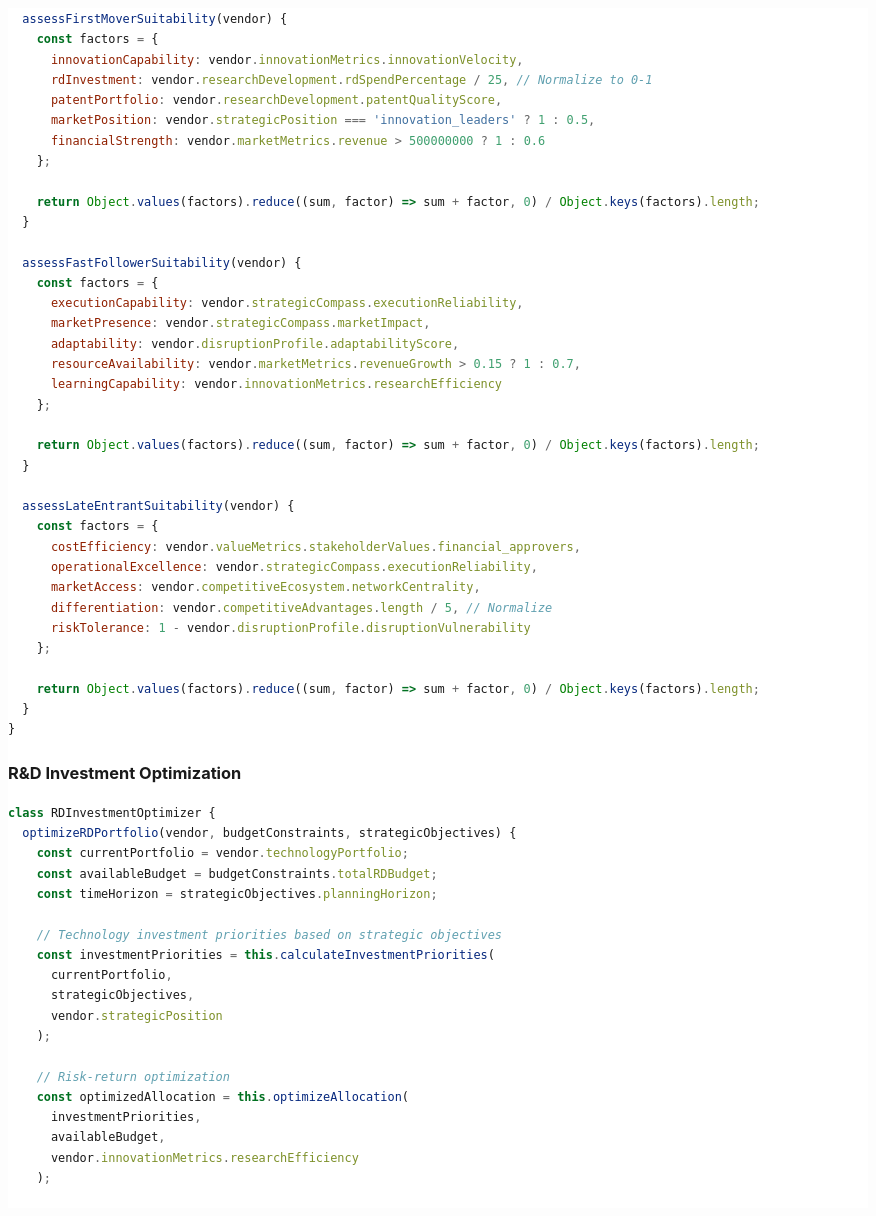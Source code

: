 ```javascript
  assessFirstMoverSuitability(vendor) {
    const factors = {
      innovationCapability: vendor.innovationMetrics.innovationVelocity,
      rdInvestment: vendor.researchDevelopment.rdSpendPercentage / 25, // Normalize to 0-1
      patentPortfolio: vendor.researchDevelopment.patentQualityScore,
      marketPosition: vendor.strategicPosition === 'innovation_leaders' ? 1 : 0.5,
      financialStrength: vendor.marketMetrics.revenue > 500000000 ? 1 : 0.6
    };
    
    return Object.values(factors).reduce((sum, factor) => sum + factor, 0) / Object.keys(factors).length;
  }
  
  assessFastFollowerSuitability(vendor) {
    const factors = {
      executionCapability: vendor.strategicCompass.executionReliability,
      marketPresence: vendor.strategicCompass.marketImpact,
      adaptability: vendor.disruptionProfile.adaptabilityScore,
      resourceAvailability: vendor.marketMetrics.revenueGrowth > 0.15 ? 1 : 0.7,
      learningCapability: vendor.innovationMetrics.researchEfficiency
    };
    
    return Object.values(factors).reduce((sum, factor) => sum + factor, 0) / Object.keys(factors).length;
  }
  
  assessLateEntrantSuitability(vendor) {
    const factors = {
      costEfficiency: vendor.valueMetrics.stakeholderValues.financial_approvers,
      operationalExcellence: vendor.strategicCompass.executionReliability,
      marketAccess: vendor.competitiveEcosystem.networkCentrality,
      differentiation: vendor.competitiveAdvantages.length / 5, // Normalize
      riskTolerance: 1 - vendor.disruptionProfile.disruptionVulnerability
    };
    
    return Object.values(factors).reduce((sum, factor) => sum + factor, 0) / Object.keys(factors).length;
  }
}
```

### R&D Investment Optimization
```javascript
class RDInvestmentOptimizer {
  optimizeRDPortfolio(vendor, budgetConstraints, strategicObjectives) {
    const currentPortfolio = vendor.technologyPortfolio;
    const availableBudget = budgetConstraints.totalRDBudget;
    const timeHorizon = strategicObjectives.planningHorizon;
    
    // Technology investment priorities based on strategic objectives
    const investmentPriorities = this.calculateInvestmentPriorities(
      currentPortfolio, 
      strategicObjectives,
      vendor.strategicPosition
    );
    
    // Risk-return optimization
    const optimizedAllocation = this.optimizeAllocation(
      investmentPriorities,
      availableBudget,
      vendor.innovationMetrics.researchEfficiency
    );
    
```